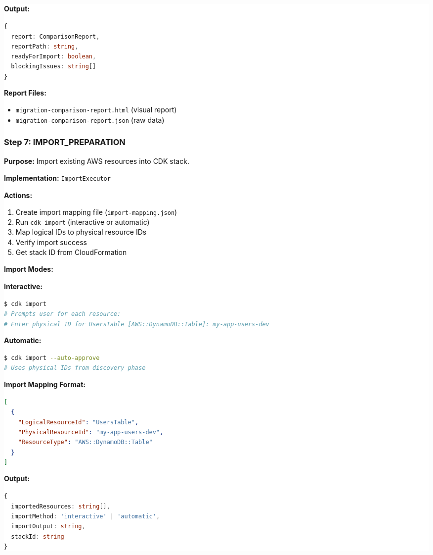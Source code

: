 **Output:**
```typescript
{
  report: ComparisonReport,
  reportPath: string,
  readyForImport: boolean,
  blockingIssues: string[]
}
```

**Report Files:**
- `migration-comparison-report.html` (visual report)
- `migration-comparison-report.json` (raw data)

### Step 7: IMPORT_PREPARATION

**Purpose:** Import existing AWS resources into CDK stack.

**Implementation:** `ImportExecutor`

**Actions:**
1. Create import mapping file (`import-mapping.json`)
2. Run `cdk import` (interactive or automatic)
3. Map logical IDs to physical resource IDs
4. Verify import success
5. Get stack ID from CloudFormation

**Import Modes:**

**Interactive:**
```bash
$ cdk import
# Prompts user for each resource:
# Enter physical ID for UsersTable [AWS::DynamoDB::Table]: my-app-users-dev
```

**Automatic:**
```bash
$ cdk import --auto-approve
# Uses physical IDs from discovery phase
```

**Import Mapping Format:**
```json
[
  {
    "LogicalResourceId": "UsersTable",
    "PhysicalResourceId": "my-app-users-dev",
    "ResourceType": "AWS::DynamoDB::Table"
  }
]
```

**Output:**
```typescript
{
  importedResources: string[],
  importMethod: 'interactive' | 'automatic',
  importOutput: string,
  stackId: string
}
```
